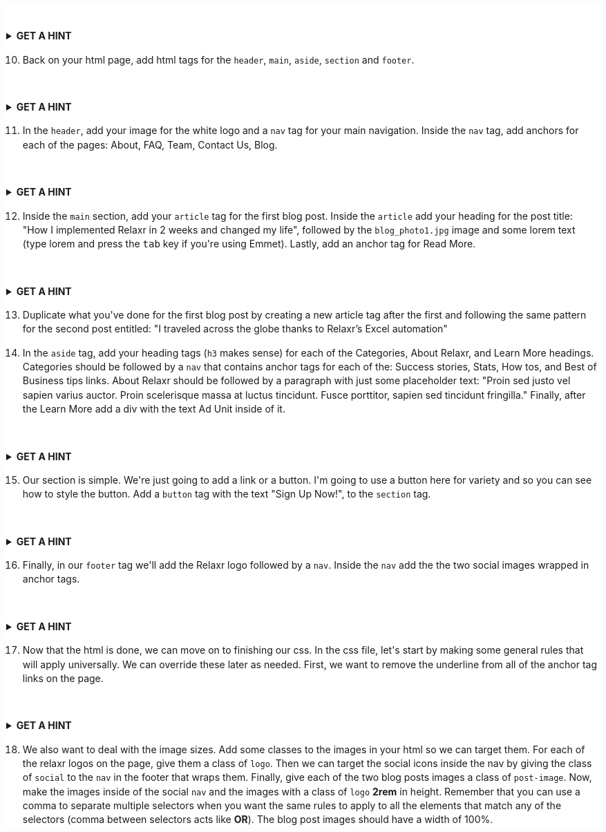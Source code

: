 <br><details><summary><strong>GET A HINT</strong></summary></details>

10. Back on your html page, add html tags for the `header`, `main`, `aside`, `section` and `footer`. 

<br><details><summary><strong>GET A HINT</strong></summary></details>

11. In the `header`, add your image for the white logo and a `nav` tag for your main navigation.  Inside the `nav` tag, add anchors for each of the pages: About, FAQ, Team, Contact Us, Blog.

<br><details><summary><strong>GET A HINT</strong></summary></details>

12. Inside the `main` section, add your `article` tag for the first blog post.  Inside the `article` add your heading for the post title: "How I implemented Relaxr in 2 weeks and changed my life", followed by the `blog_photo1.jpg` image and some lorem text (type lorem and press the <kbd>tab</kbd> key if you're using Emmet). Lastly, add an anchor tag for Read More.  

<br><details><summary><strong>GET A HINT</strong></summary></details>

13.  Duplicate what you've done for the first blog post by creating a new article tag after the first and following the same pattern for the second post entitled: "I traveled across the globe thanks to Relaxr’s Excel automation"

14. In the `aside` tag, add your heading tags (`h3` makes sense) for each of the Categories, About Relaxr, and Learn More headings.  Categories should be followed by a `nav` that contains anchor tags for each of the: Success stories, Stats, How tos, and Best of Business tips links.   About Relaxr should be followed by a paragraph with just some placeholder text: "Proin sed justo vel sapien varius auctor. Proin scelerisque massa at luctus tincidunt. Fusce porttitor, sapien sed tincidunt fringilla."  Finally, after the Learn More add a div with the text Ad Unit inside of it.

<br><details><summary><strong>GET A HINT</strong></summary></details>

15. Our section is simple.  We're just going to add a link or a button.  I'm going to use a button here for variety and so you can see how to style the button.  Add a `button` tag with the text "Sign Up Now!", to the `section` tag.

<br><details><summary><strong>GET A HINT</strong></summary></details>

16. Finally, in our `footer` tag we'll add the Relaxr logo followed by a `nav`.  Inside the `nav` add the the two social images wrapped in anchor tags.


<br><details><summary><strong>GET A HINT</strong></summary></details>

17. Now that the html is done, we can move on to finishing our css.  In the css file, let's start by making some general rules that will apply universally.  We can override these later as needed.  First, we want to remove the underline from all of the anchor tag links on the page.

<br><details><summary><strong>GET A HINT</strong></summary></details>

18. We also want to deal with the image sizes.  Add some classes to the images in your html so we can target them.  For each of the relaxr logos on the page, give them a class of `logo`.   Then we can target the social icons inside the nav by giving the class of `social` to the `nav` in the footer that wraps them.  Finally, give each of the two blog posts images a class of `post-image`.   Now, make the images inside of the social `nav` and the images with a class of `logo` **2rem** in height.  Remember that you can use a comma to separate multiple selectors when you want the same rules to apply to all the elements that match any of the selectors (comma between selectors acts like **OR**).  The blog post images should have a width of 100%.
